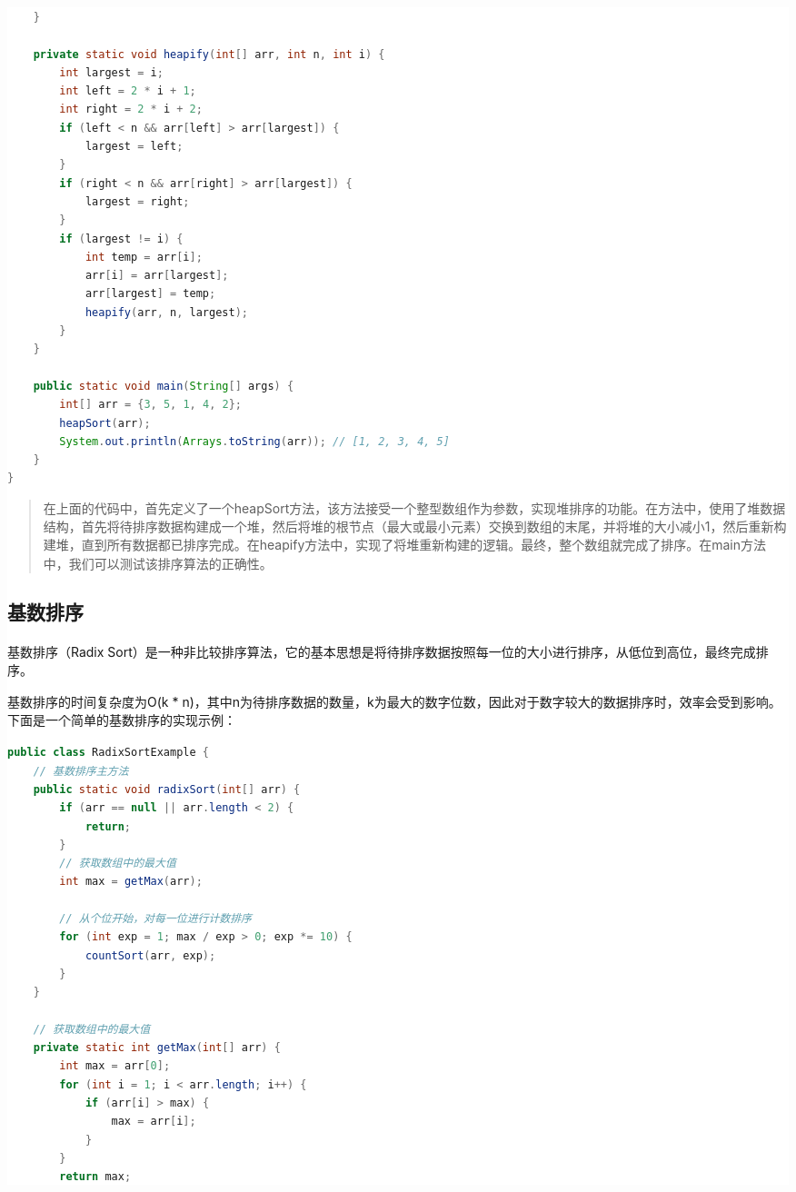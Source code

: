 ```java
    }

    private static void heapify(int[] arr, int n, int i) {
        int largest = i;
        int left = 2 * i + 1;
        int right = 2 * i + 2;
        if (left < n && arr[left] > arr[largest]) {
            largest = left;
        }
        if (right < n && arr[right] > arr[largest]) {
            largest = right;
        }
        if (largest != i) {
            int temp = arr[i];
            arr[i] = arr[largest];
            arr[largest] = temp;
            heapify(arr, n, largest);
        }
    }

    public static void main(String[] args) {
        int[] arr = {3, 5, 1, 4, 2};
        heapSort(arr);
        System.out.println(Arrays.toString(arr)); // [1, 2, 3, 4, 5]
    }
}

```

> 在上面的代码中，首先定义了一个heapSort方法，该方法接受一个整型数组作为参数，实现堆排序的功能。在方法中，使用了堆数据结构，首先将待排序数据构建成一个堆，然后将堆的根节点（最大或最小元素）交换到数组的末尾，并将堆的大小减小1，然后重新构建堆，直到所有数据都已排序完成。在heapify方法中，实现了将堆重新构建的逻辑。最终，整个数组就完成了排序。在main方法中，我们可以测试该排序算法的正确性。

## 基数排序

基数排序（Radix Sort）是一种非比较排序算法，它的基本思想是将待排序数据按照每一位的大小进行排序，从低位到高位，最终完成排序。

基数排序的时间复杂度为O(k * n)，其中n为待排序数据的数量，k为最大的数字位数，因此对于数字较大的数据排序时，效率会受到影响。下面是一个简单的基数排序的实现示例：

```java
public class RadixSortExample {
    // 基数排序主方法
    public static void radixSort(int[] arr) {
        if (arr == null || arr.length < 2) {
            return;
        }
        // 获取数组中的最大值
        int max = getMax(arr);

        // 从个位开始，对每一位进行计数排序
        for (int exp = 1; max / exp > 0; exp *= 10) {
            countSort(arr, exp);
        }
    }

    // 获取数组中的最大值
    private static int getMax(int[] arr) {
        int max = arr[0];
        for (int i = 1; i < arr.length; i++) {
            if (arr[i] > max) {
                max = arr[i];
            }
        }
        return max;
```